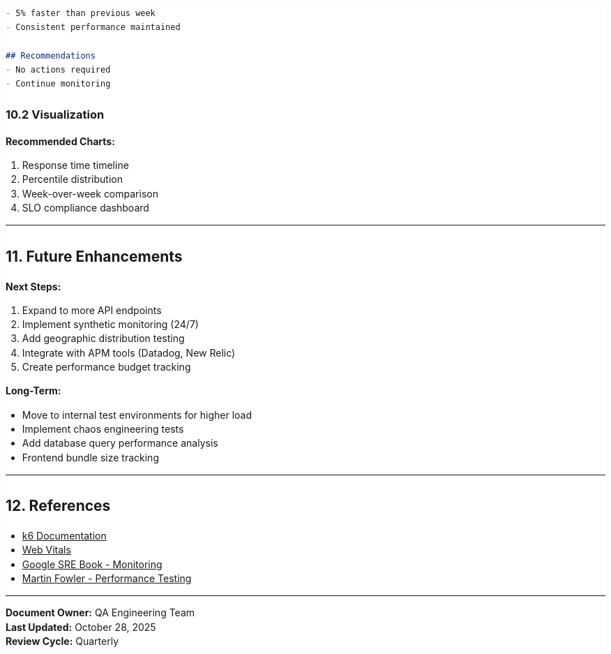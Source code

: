 ```markdown
- 5% faster than previous week
- Consistent performance maintained

## Recommendations
- No actions required
- Continue monitoring
```

### 10.2 Visualization

**Recommended Charts:**
1. Response time timeline
2. Percentile distribution
3. Week-over-week comparison
4. SLO compliance dashboard

---

## 11. Future Enhancements

**Next Steps:**
1. Expand to more API endpoints
2. Implement synthetic monitoring (24/7)
3. Add geographic distribution testing
4. Integrate with APM tools (Datadog, New Relic)
5. Create performance budget tracking

**Long-Term:**
- Move to internal test environments for higher load
- Implement chaos engineering tests
- Add database query performance analysis
- Frontend bundle size tracking

---

## 12. References

- [k6 Documentation](https://k6.io/docs/)
- [Web Vitals](https://web.dev/vitals/)
- [Google SRE Book - Monitoring](https://sre.google/sre-book/monitoring-distributed-systems/)
- [Martin Fowler - Performance Testing](https://martinfowler.com/articles/practical-test-pyramid.html)

---

**Document Owner:** QA Engineering Team  
**Last Updated:** October 28, 2025  
**Review Cycle:** Quarterly
